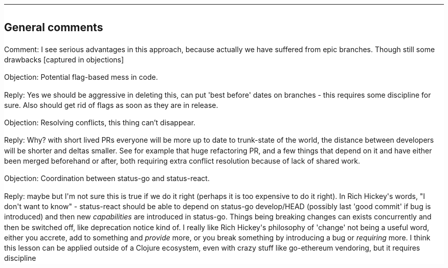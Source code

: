 ## <span class="c11 c12"></span>

<span class="c0"></span>

-----

## <span class="c11 c12"></span>

## <span class="c11 c12">General comments</span>

<span class="c4">Comment: I see serious advantages in this approach,
because actually we have suffered from epic branches. Though still some
drawbacks \[captured in objections\]</span>

<span class="c4"></span>

<span class="c11 c7">Objection: Potential flag-based mess in
code.</span>

<span class="c4"></span>

<span class="c4">Reply: Yes we should be aggressive in deleting this,
can put 'best before' dates on branches - this requires some discipline
for sure. Also should get rid of flags as soon as they are in
release.</span>

<span class="c4"></span>

<span class="c11 c7">Objection: Resolving conflicts, this thing can’t
disappear.</span>

<span class="c4"></span>

<span class="c4">Reply: Why? with short lived PRs everyone will be more
up to date to trunk-state of the world, the distance between developers
will be shorter and deltas smaller. See for example that huge
refactoring PR, and a few things that depend on it and have either been
merged beforehand or after, both requiring extra conflict resolution
because of lack of shared work.</span>

<span class="c4"></span>

<span class="c7 c11">Objection: Coordination between status-go and
status-react.</span>

<span class="c4"></span>

<span class="c4">Reply: maybe but I'm not sure this is true if we do it
right (perhaps it is too expensive to do it right). In Rich Hickey's
words, "I don't want to know" - status-react should be able to depend on
status-go develop/HEAD (possibly last 'good commit' if bug is
introduced) and then new _capabilities_ are introduced in status-go.
Things being breaking changes can exists concurrently and then be
switched off, like deprecation notice kind of. I really like Rich
Hickey's philosophy of 'change' not being a useful word, either you
accrete, add to something and _provide_ more, or you break something
by introducing a bug or _requiring_ more. I think this lesson can be
applied outside of a Clojure ecosystem, even with crazy stuff like
go-ethereum vendoring, but it requires discipline</span>
